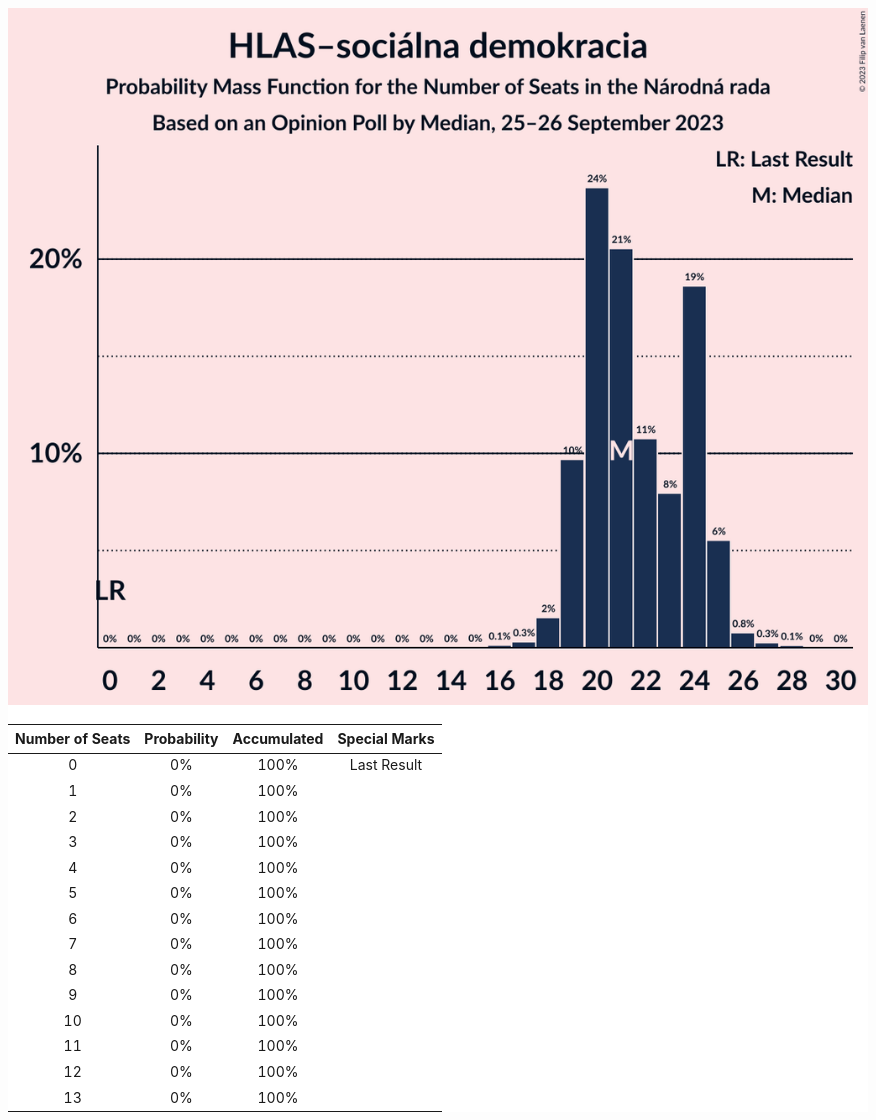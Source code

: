 ![Graph with seats probability mass function not yet produced](2023-09-26-Median-seats-pmf-hlas–sociálnademokracia.png "Seats Probability Mass Function")

| Number of Seats | Probability | Accumulated | Special Marks |
|:---------------:|:-----------:|:-----------:|:-------------:|
| 0 | 0% | 100% | Last Result |
| 1 | 0% | 100% |  |
| 2 | 0% | 100% |  |
| 3 | 0% | 100% |  |
| 4 | 0% | 100% |  |
| 5 | 0% | 100% |  |
| 6 | 0% | 100% |  |
| 7 | 0% | 100% |  |
| 8 | 0% | 100% |  |
| 9 | 0% | 100% |  |
| 10 | 0% | 100% |  |
| 11 | 0% | 100% |  |
| 12 | 0% | 100% |  |
| 13 | 0% | 100% |  |
